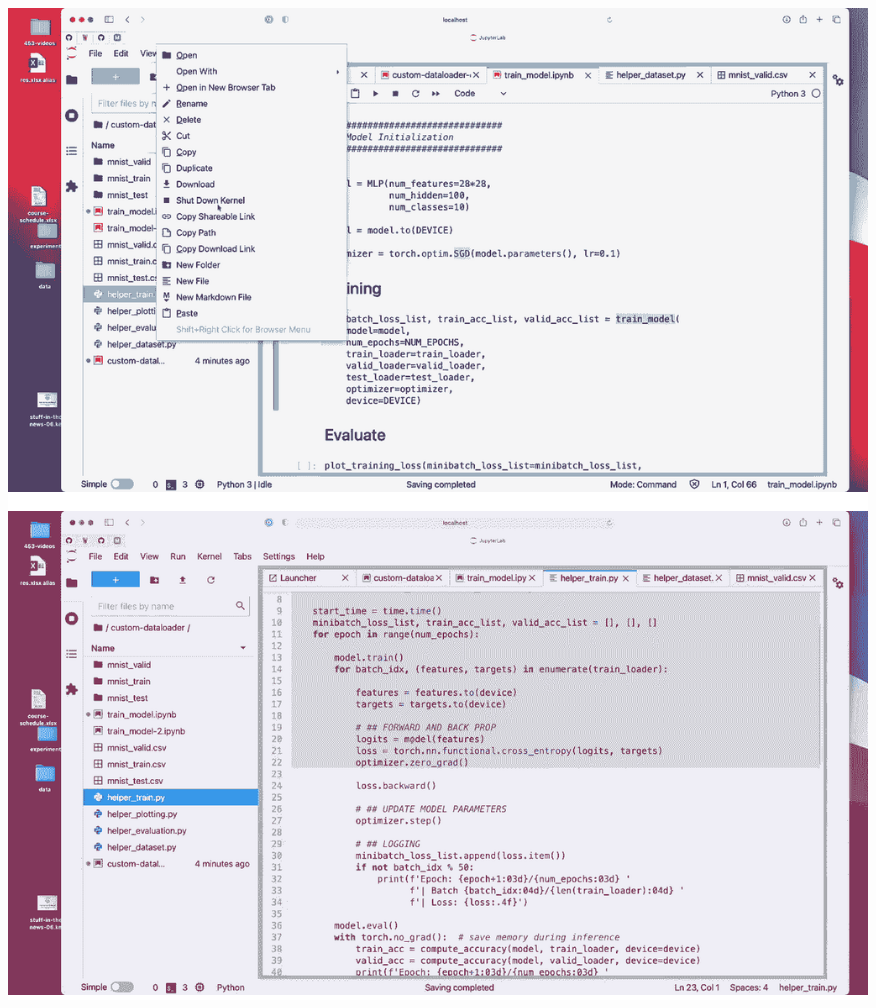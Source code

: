 ![](img/363ca9888bed55788c258cb6b3103f4e_209.png)

![](img/363ca9888bed55788c258cb6b3103f4e_210.png)

